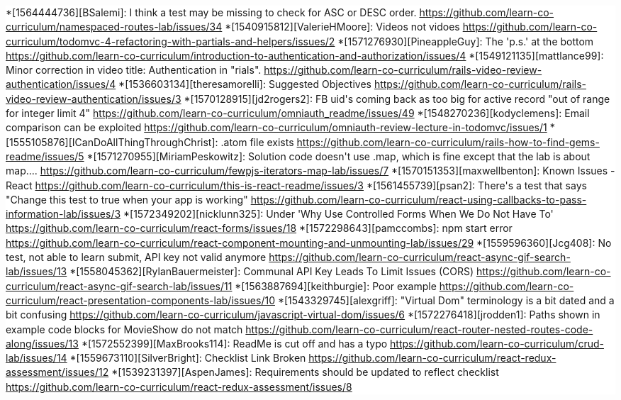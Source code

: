 *[1564444736][BSalemi]: I think a test may be missing to check for ASC or DESC order. https://github.com/learn-co-curriculum/namespaced-routes-lab/issues/34 
*[1540915812][ValerieHMoore]: Videos not vidoes https://github.com/learn-co-curriculum/todomvc-4-refactoring-with-partials-and-helpers/issues/2 
*[1571276930][PineappleGuy]: The 'p.s.' at the bottom https://github.com/learn-co-curriculum/introduction-to-authentication-and-authorization/issues/4 
*[1549121135][mattlance99]: Minor correction in video title: Authentication in "rials".  https://github.com/learn-co-curriculum/rails-video-review-authentication/issues/4 
*[1536603134][theresamorelli]: Suggested Objectives https://github.com/learn-co-curriculum/rails-video-review-authentication/issues/3 
*[1570128915][jd2rogers2]: FB uid's coming back as too big for active record "out of range for integer limit 4" https://github.com/learn-co-curriculum/omniauth_readme/issues/49 
*[1548270236][kodyclemens]: Email comparison can be exploited https://github.com/learn-co-curriculum/omniauth-review-lecture-in-todomvc/issues/1 
*[1555105876][ICanDoAllThingThroughChrist]: .atom file exists https://github.com/learn-co-curriculum/rails-how-to-find-gems-readme/issues/5 
*[1571270955][MiriamPeskowitz]: Solution code doesn't use .map, which is fine except that the lab is about map.... https://github.com/learn-co-curriculum/fewpjs-iterators-map-lab/issues/7 
*[1570151353][maxwellbenton]: Known Issues - React https://github.com/learn-co-curriculum/this-is-react-readme/issues/3 
*[1561455739][psan2]: There's a test that says "Change this test to true when your app is working" https://github.com/learn-co-curriculum/react-using-callbacks-to-pass-information-lab/issues/3 
*[1572349202][nicklunn325]: Under 'Why Use Controlled Forms When We Do Not Have To' https://github.com/learn-co-curriculum/react-forms/issues/18 
*[1572298643][pamccombs]: npm start error https://github.com/learn-co-curriculum/react-component-mounting-and-unmounting-lab/issues/29 
*[1559596360][Jcg408]: No test, not able to learn submit, API key not valid anymore https://github.com/learn-co-curriculum/react-async-gif-search-lab/issues/13 
*[1558045362][RylanBauermeister]: Communal API Key Leads To Limit Issues (CORS) https://github.com/learn-co-curriculum/react-async-gif-search-lab/issues/11 
*[1563887694][keithburgie]: Poor example https://github.com/learn-co-curriculum/react-presentation-components-lab/issues/10 
*[1543329745][alexgriff]: "Virtual Dom" terminology is a bit dated and a bit confusing https://github.com/learn-co-curriculum/javascript-virtual-dom/issues/6 
*[1572276418][jrodden1]: Paths shown in example code blocks for MovieShow do not match https://github.com/learn-co-curriculum/react-router-nested-routes-code-along/issues/13 
*[1572552399][MaxBrooks114]: ReadMe is cut off and has a typo https://github.com/learn-co-curriculum/crud-lab/issues/14 
*[1559673110][SilverBright]: Checklist Link Broken https://github.com/learn-co-curriculum/react-redux-assessment/issues/12 
*[1539231397][AspenJames]: Requirements should be updated to reflect checklist https://github.com/learn-co-curriculum/react-redux-assessment/issues/8 
